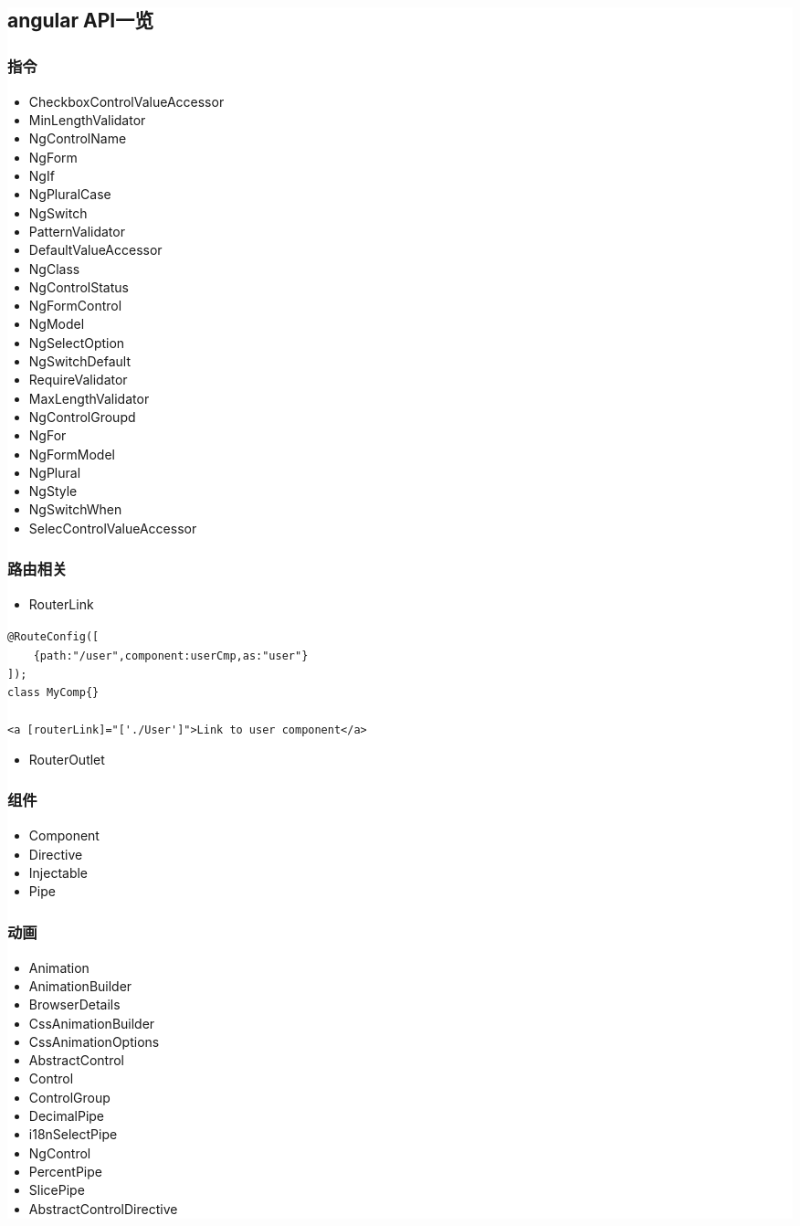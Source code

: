 ## angular API一览
### 指令
- CheckboxControlValueAccessor
- MinLengthValidator
- NgControlName
- NgForm
- NgIf
- NgPluralCase
- NgSwitch
- PatternValidator
- DefaultValueAccessor
- NgClass
- NgControlStatus
- NgFormControl
- NgModel
- NgSelectOption
- NgSwitchDefault
- RequireValidator
- MaxLengthValidator
- NgControlGroupd
- NgFor
- NgFormModel
- NgPlural
- NgStyle
- NgSwitchWhen
- SelecControlValueAccessor

### 路由相关
- RouterLink

```
@RouteConfig([
    {path:"/user",component:userCmp,as:"user"}
]);
class MyComp{}

<a [routerLink]="['./User']">Link to user component</a>
```

- RouterOutlet


### 组件
- Component
- Directive
- Injectable
- Pipe

### 动画
- Animation
- AnimationBuilder
- BrowserDetails
- CssAnimationBuilder
- CssAnimationOptions
- AbstractControl
- Control
- ControlGroup
- DecimalPipe
- i18nSelectPipe
- NgControl
- PercentPipe
- SlicePipe
- AbstractControlDirective